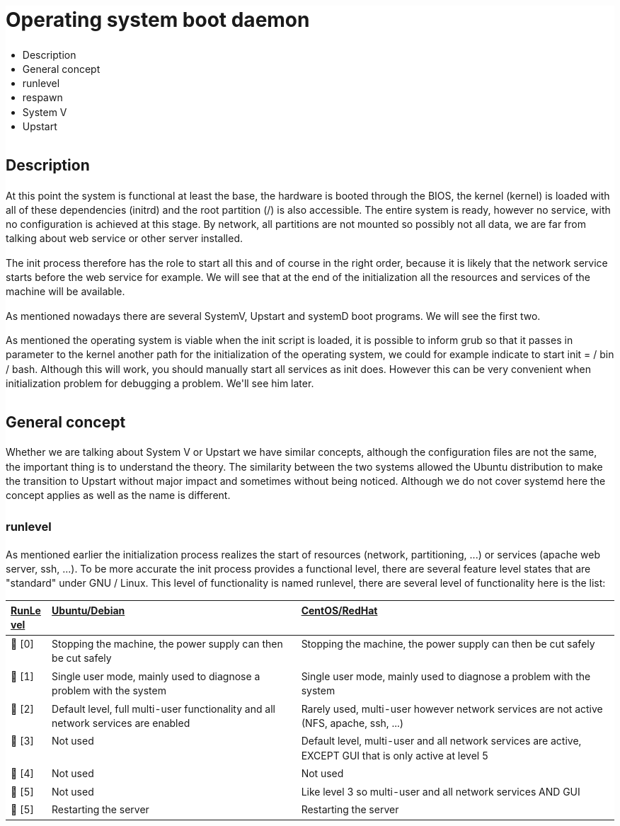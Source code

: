 # Operating system boot daemon
* Description
* General concept
* runlevel
* respawn
* System V
* Upstart

## Description
At this point the system is functional at least the base, the hardware is booted through the BIOS, the kernel (kernel) is loaded with all of these dependencies (initrd) and the root partition (/) is also accessible. The entire system is ready, however no service, with no configuration is achieved at this stage. By network, all partitions are not mounted so possibly not all data, we are far from talking about web service or other server installed.


The init process therefore has the role to start all this and of course in the right order, because it is likely that the network service starts before the web service for example. We will see that at the end of the initialization all the resources and services of the machine will be available.


As mentioned nowadays there are several SystemV, Upstart and systemD boot programs. We will see the first two.


As mentioned the operating system is viable when the init script is loaded, it is possible to inform grub so that it passes in parameter to the kernel another path for the initialization of the operating system, we could for example indicate to start init = / bin / bash. Although this will work, you should manually start all services as init does. However this can be very convenient when initialization problem for debugging a problem. We'll see him later.

## General concept
Whether we are talking about System V or Upstart we have similar concepts, although the configuration files are not the same, the important thing is to understand the theory. The similarity between the two systems allowed the Ubuntu distribution to make the transition to Upstart without major impact and sometimes without being noticed. Although we do not cover systemd here the concept applies as well as the name is different.


### runlevel
As mentioned earlier the initialization process realizes the start of resources (network, partitioning, ...) or services (apache web server, ssh, ...). To be more accurate the init process provides a functional level, there are several feature level states that are "standard" under GNU / Linux. This level of functionality is named runlevel, there are several level of functionality here is the list:


| <b><u>RunLevel</u></b> | <b><u>Ubuntu/Debian</u></b> | <b><u>CentOS/RedHat</u></b> |
| :---         | :---         | :---         |
| :small_orange_diamond: [0] | Stopping the machine, the power supply can then be cut safely| Stopping the machine, the power supply can then be cut safely | 
| :small_orange_diamond: [1] | Single user mode, mainly used to diagnose a problem with the system | Single user mode, mainly used to diagnose a problem with the system | 
| :small_orange_diamond: [2] | Default level, full multi-user functionality and all network services are enabled | Rarely used, multi-user however network services are not active (NFS, apache, ssh, ...) | 
| :small_orange_diamond: [3] | Not used| Default level, multi-user and all network services are active, EXCEPT GUI that is only active at level 5 | 
| :small_orange_diamond: [4] | Not used| Not used | 
| :small_orange_diamond: [5] | Not used| Like level 3 so multi-user and all network services AND GUI | 
| :small_orange_diamond: [5] | Restarting the server| Restarting the server | 
